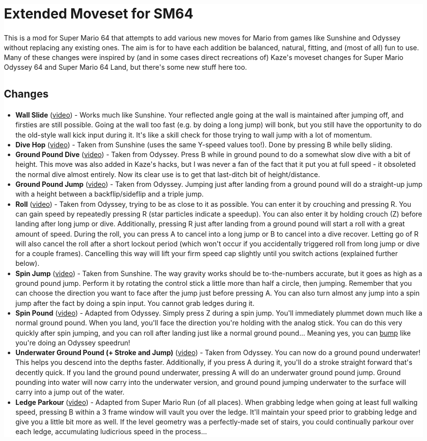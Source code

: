 # Extended Moveset for SM64

This is a mod for Super Mario 64 that attempts to add various new moves for Mario from games like Sunshine and Odyssey without replacing any existing ones. The aim is for to have each addition be balanced, natural, fitting, and (most of all) fun to use. Many of these changes were inspired by (and in some cases direct recreations of) Kaze's moveset changes for Super Mario Odyssey 64 and Super Mario 64 Land, but there's some new stuff here too.

## Changes

* **Wall Slide** ([video](https://imgur.com/zBjdMZN)) - Works much like Sunshine. Your reflected angle going at the wall is maintained after jumping off, and firsties are still possible. Going at the wall too fast (e.g. by doing a long jump) will bonk, but you still have the opportunity to do the old-style wall kick input during it. It's like a skill check for those trying to wall jump with a lot of momentum.
* **Dive Hop** ([video](https://imgur.com/07gii0H)) - Taken from Sunshine (uses the same Y-speed values too!). Done by pressing B while belly sliding.
* **Ground Pound Dive** ([video](https://imgur.com/QQTZMSa)) - Taken from Odyssey. Press B while in ground pound to do a somewhat slow dive with a bit of height. This move was also added in Kaze's hacks, but I was never a fan of the fact that it put you at full speed - it obsoleted the normal dive almost entirely. Now its clear use is to get that last-ditch bit of height/distance.
* **Ground Pound Jump** ([video](https://imgur.com/xTkY8FH)) - Taken from Odyssey. Jumping just after landing from a ground pound will do a straight-up jump with a height between a backflip/sideflip and a triple jump.
* **Roll** ([video](https://imgur.com/letp7qt)) - Taken from Odyssey, trying to be as close to it as possible. You can enter it by crouching and pressing R. You can gain speed by repeatedly pressing R (star particles indicate a speedup). You can also enter it by holding crouch (Z) before landing after long jump or dive. Additionally, pressing R just after landing from a ground pound will start a roll with a great amount of speed. During the roll, you can press A to cancel into a long jump or B to cancel into a dive recover. Letting go of R will also cancel the roll after a short lockout period (which won't occur if you accidentally triggered roll from long jump or dive for a couple frames). Cancelling this way will lift your firm speed cap slightly until you switch actions (explained further below).
* **Spin Jump** ([video](https://imgur.com/tz71HgT)) - Taken from Sunshine. The way gravity works should be to-the-numbers accurate, but it goes as high as a ground pound jump. Perform it by rotating the control stick a little more than half a circle, then jumping. Remember that you can choose the direction you want to face after the jump just before pressing A. You can also turn almost any jump into a spin jump after the fact by doing a spin input. You cannot grab ledges during it.
* **Spin Pound** ([video](https://imgur.com/ysYiMTw)) - Adapted from Odyssey. Simply press Z during a spin jump. You'll immediately plummet down much like a normal ground pound. When you land, you'll face the direction you're holding with the analog stick. You can do this very quickly after spin jumping, and you can roll after landing just like a normal ground pound... Meaning yes, you can [bump](https://smo-speedrun.fandom.com/wiki/Spinpound) like you're doing an Odyssey speedrun!
* **Underwater Ground Pound (+ Stroke and Jump)** ([video](https://imgur.com/tgaRiM6)) - Taken from Odyssey. You can now do a ground pound underwater! This helps you descend into the depths faster. Additionally, if you press A during it, you'll do a stroke straight forward that's decently quick. If you land the ground pound underwater, pressing A will do an underwater ground pound jump. Ground pounding into water will now carry into the underwater version, and ground pound jumping underwater to the surface will carry into a jump out of the water.
* **Ledge Parkour** ([video](https://imgur.com/4C563j2)) - Adapted from Super Mario Run (of all places). When grabbing ledge when going at least full walking speed, pressing B within a 3 frame window will vault you over the ledge. It'll maintain your speed prior to grabbing ledge and give you a little bit more as well. If the level geometry was a perfectly-made set of stairs, you could continually parkour over each ledge, accumulating ludicrious speed in the process...